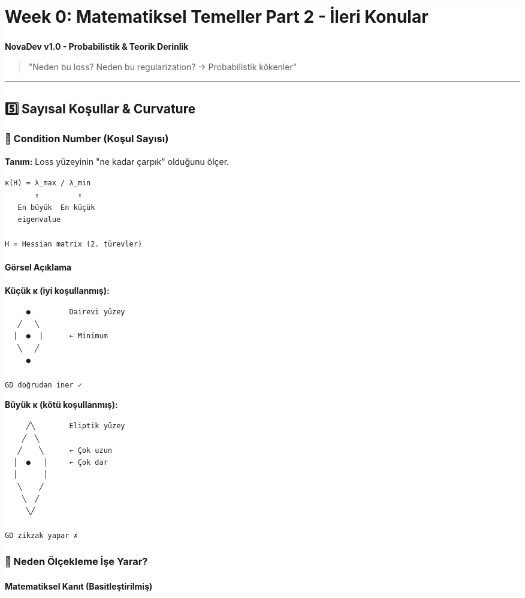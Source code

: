 # Week 0: Matematiksel Temeller Part 2 - İleri Konular

**NovaDev v1.0 - Probabilistik & Teorik Derinlik**

> "Neden bu loss? Neden bu regularization? → Probabilistik kökenler"

---

## 5️⃣ Sayısal Koşullar & Curvature

### 🎯 Condition Number (Koşul Sayısı)

**Tanım:** Loss yüzeyinin "ne kadar çarpık" olduğunu ölçer.

```
κ(H) = λ_max / λ_min
       ↑         ↑
   En büyük  En küçük
   eigenvalue
   
H = Hessian matrix (2. türevler)
```

#### Görsel Açıklama

**Küçük κ (iyi koşullanmış):**
```
     ●         Dairevi yüzey
   ╱   ╲       
  │  ●  │      ← Minimum
   ╲   ╱
     ●
     
GD doğrudan iner ✓
```

**Büyük κ (kötü koşullanmış):**
```
     ╱╲        Eliptik yüzey
    ╱  ╲
   ╱    ╲      ← Çok uzun
  │  ●   │     ← Çok dar
  │      │
   ╲    ╱
    ╲  ╱
     ╲╱
     
GD zikzak yapar ✗
```

### 📐 Neden Ölçekleme İşe Yarar?

#### Matematiksel Kanıt (Basitleştirilmiş)
